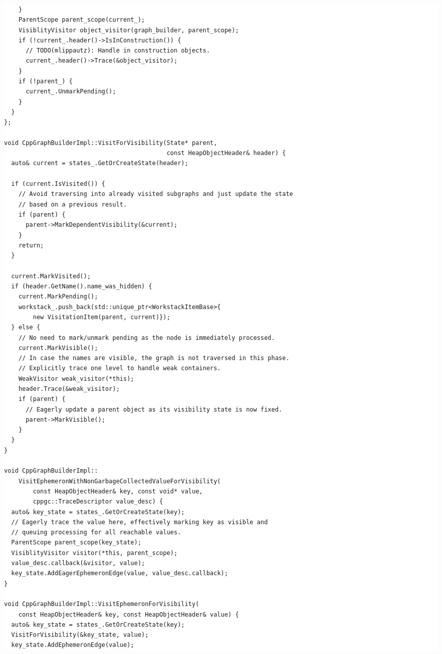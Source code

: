 ```
    }
    ParentScope parent_scope(current_);
    VisiblityVisitor object_visitor(graph_builder, parent_scope);
    if (!current_.header()->IsInConstruction()) {
      // TODO(mlippautz): Handle in construction objects.
      current_.header()->Trace(&object_visitor);
    }
    if (!parent_) {
      current_.UnmarkPending();
    }
  }
};

void CppGraphBuilderImpl::VisitForVisibility(State* parent,
                                             const HeapObjectHeader& header) {
  auto& current = states_.GetOrCreateState(header);

  if (current.IsVisited()) {
    // Avoid traversing into already visited subgraphs and just update the state
    // based on a previous result.
    if (parent) {
      parent->MarkDependentVisibility(&current);
    }
    return;
  }

  current.MarkVisited();
  if (header.GetName().name_was_hidden) {
    current.MarkPending();
    workstack_.push_back(std::unique_ptr<WorkstackItemBase>{
        new VisitationItem(parent, current)});
  } else {
    // No need to mark/unmark pending as the node is immediately processed.
    current.MarkVisible();
    // In case the names are visible, the graph is not traversed in this phase.
    // Explicitly trace one level to handle weak containers.
    WeakVisitor weak_visitor(*this);
    header.Trace(&weak_visitor);
    if (parent) {
      // Eagerly update a parent object as its visibility state is now fixed.
      parent->MarkVisible();
    }
  }
}

void CppGraphBuilderImpl::
    VisitEphemeronWithNonGarbageCollectedValueForVisibility(
        const HeapObjectHeader& key, const void* value,
        cppgc::TraceDescriptor value_desc) {
  auto& key_state = states_.GetOrCreateState(key);
  // Eagerly trace the value here, effectively marking key as visible and
  // queuing processing for all reachable values.
  ParentScope parent_scope(key_state);
  VisiblityVisitor visitor(*this, parent_scope);
  value_desc.callback(&visitor, value);
  key_state.AddEagerEphemeronEdge(value, value_desc.callback);
}

void CppGraphBuilderImpl::VisitEphemeronForVisibility(
    const HeapObjectHeader& key, const HeapObjectHeader& value) {
  auto& key_state = states_.GetOrCreateState(key);
  VisitForVisibility(&key_state, value);
  key_state.AddEphemeronEdge(value);
```